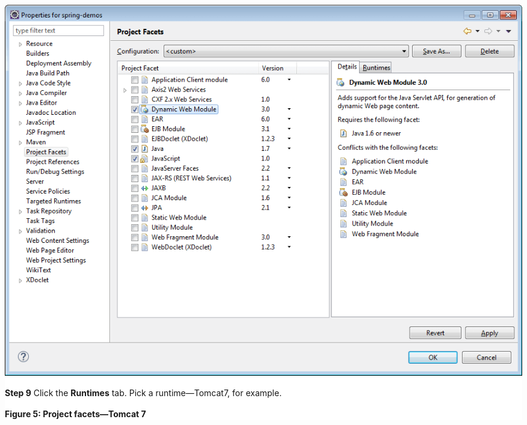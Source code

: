 ![Kendo UI for jQuery Project facets](images/project_facets.png)

**Step 9** Click the **Runtimes** tab. Pick a runtime&mdash;Tomcat7, for example.

**Figure 5: Project facets&mdash;Tomcat 7**
